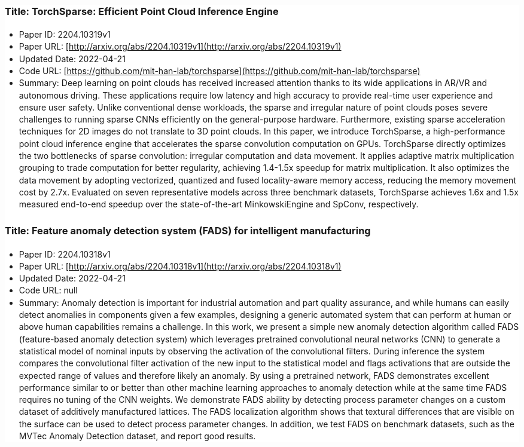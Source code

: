 ### Title: TorchSparse: Efficient Point Cloud Inference Engine
* Paper ID: 2204.10319v1
* Paper URL: [http://arxiv.org/abs/2204.10319v1](http://arxiv.org/abs/2204.10319v1)
* Updated Date: 2022-04-21
* Code URL: [https://github.com/mit-han-lab/torchsparse](https://github.com/mit-han-lab/torchsparse)
* Summary: Deep learning on point clouds has received increased attention thanks to its
wide applications in AR/VR and autonomous driving. These applications require
low latency and high accuracy to provide real-time user experience and ensure
user safety. Unlike conventional dense workloads, the sparse and irregular
nature of point clouds poses severe challenges to running sparse CNNs
efficiently on the general-purpose hardware. Furthermore, existing sparse
acceleration techniques for 2D images do not translate to 3D point clouds. In
this paper, we introduce TorchSparse, a high-performance point cloud inference
engine that accelerates the sparse convolution computation on GPUs. TorchSparse
directly optimizes the two bottlenecks of sparse convolution: irregular
computation and data movement. It applies adaptive matrix multiplication
grouping to trade computation for better regularity, achieving 1.4-1.5x speedup
for matrix multiplication. It also optimizes the data movement by adopting
vectorized, quantized and fused locality-aware memory access, reducing the
memory movement cost by 2.7x. Evaluated on seven representative models across
three benchmark datasets, TorchSparse achieves 1.6x and 1.5x measured
end-to-end speedup over the state-of-the-art MinkowskiEngine and SpConv,
respectively.

### Title: Feature anomaly detection system (FADS) for intelligent manufacturing
* Paper ID: 2204.10318v1
* Paper URL: [http://arxiv.org/abs/2204.10318v1](http://arxiv.org/abs/2204.10318v1)
* Updated Date: 2022-04-21
* Code URL: null
* Summary: Anomaly detection is important for industrial automation and part quality
assurance, and while humans can easily detect anomalies in components given a
few examples, designing a generic automated system that can perform at human or
above human capabilities remains a challenge. In this work, we present a simple
new anomaly detection algorithm called FADS (feature-based anomaly detection
system) which leverages pretrained convolutional neural networks (CNN) to
generate a statistical model of nominal inputs by observing the activation of
the convolutional filters. During inference the system compares the
convolutional filter activation of the new input to the statistical model and
flags activations that are outside the expected range of values and therefore
likely an anomaly. By using a pretrained network, FADS demonstrates excellent
performance similar to or better than other machine learning approaches to
anomaly detection while at the same time FADS requires no tuning of the CNN
weights. We demonstrate FADS ability by detecting process parameter changes on
a custom dataset of additively manufactured lattices. The FADS localization
algorithm shows that textural differences that are visible on the surface can
be used to detect process parameter changes. In addition, we test FADS on
benchmark datasets, such as the MVTec Anomaly Detection dataset, and report
good results.

